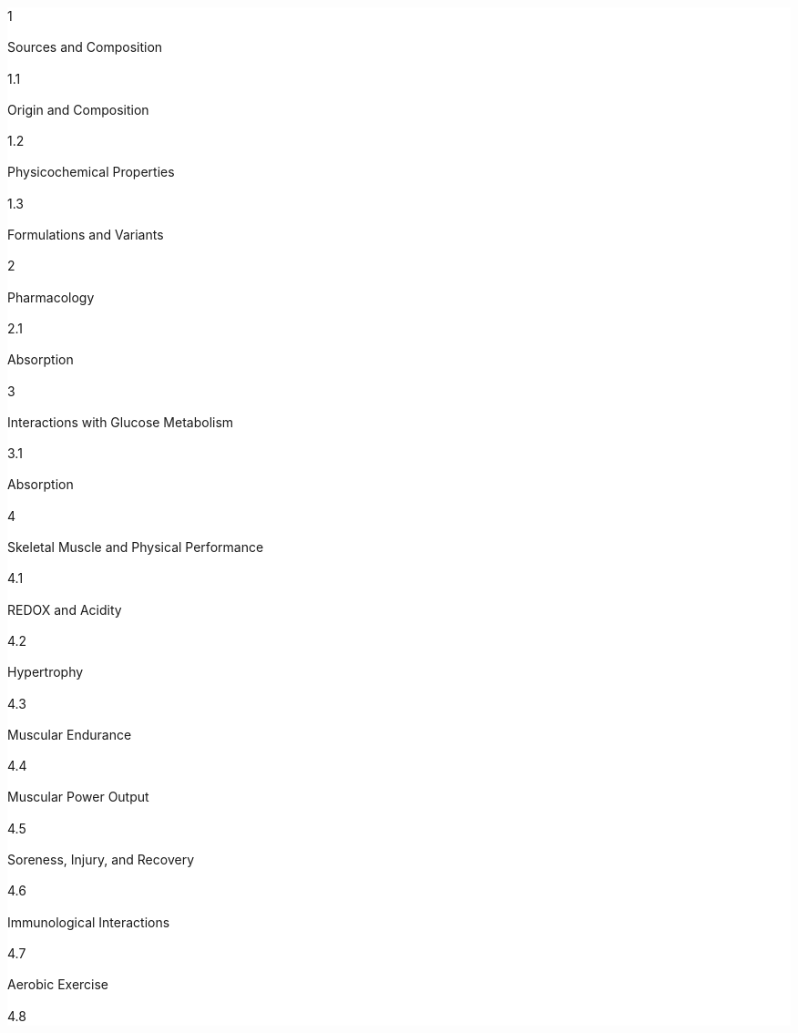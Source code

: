 1

Sources and Composition

1.1

Origin and Composition

1.2

Physicochemical Properties

1.3

Formulations and Variants

2

Pharmacology

2.1

Absorption

3

Interactions with Glucose Metabolism

3.1

Absorption

4

Skeletal Muscle and Physical Performance

4.1

REDOX and Acidity

4.2

Hypertrophy

4.3

Muscular Endurance

4.4

Muscular Power Output

4.5

Soreness, Injury, and Recovery

4.6

Immunological Interactions

4.7

Aerobic Exercise

4.8
